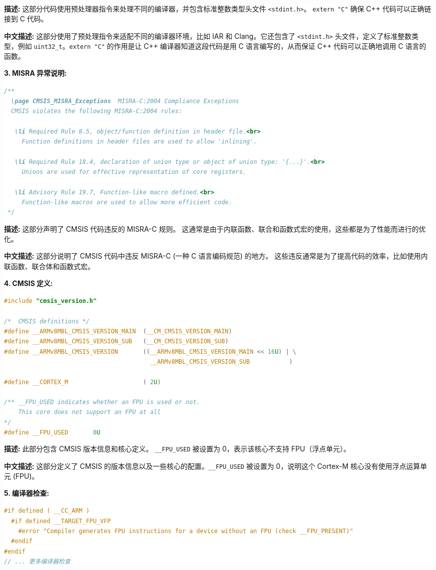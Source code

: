 **描述:** 这部分代码使用预处理器指令来处理不同的编译器，并包含标准整数类型头文件 `<stdint.h>`。 `extern "C"` 确保 C++ 代码可以正确链接到 C 代码。

**中文描述:** 这部分使用了预处理指令来适配不同的编译器环境，比如 IAR 和 Clang。它还包含了 `<stdint.h>` 头文件，定义了标准整数类型，例如 `uint32_t`。`extern "C"` 的作用是让 C++ 编译器知道这段代码是用 C 语言编写的，从而保证 C++ 代码可以正确地调用 C 语言的函数。

**3. MISRA 异常说明:**

```c
/**
  \page CMSIS_MISRA_Exceptions  MISRA-C:2004 Compliance Exceptions
  CMSIS violates the following MISRA-C:2004 rules:

   \li Required Rule 8.5, object/function definition in header file.<br>
     Function definitions in header files are used to allow 'inlining'.

   \li Required Rule 18.4, declaration of union type or object of union type: '{...}'.<br>
     Unions are used for effective representation of core registers.

   \li Advisory Rule 19.7, Function-like macro defined.<br>
     Function-like macros are used to allow more efficient code.
 */
```

**描述:** 这部分声明了 CMSIS 代码违反的 MISRA-C 规则。 这通常是由于内联函数、联合和函数式宏的使用，这些都是为了性能而进行的优化。

**中文描述:** 这部分说明了 CMSIS 代码中违反 MISRA-C (一种 C 语言编码规范) 的地方。 这些违反通常是为了提高代码的效率，比如使用内联函数、联合体和函数式宏。

**4. CMSIS 定义:**

```c
#include "cmsis_version.h"

/*  CMSIS definitions */
#define __ARMv8MBL_CMSIS_VERSION_MAIN  (__CM_CMSIS_VERSION_MAIN)
#define __ARMv8MBL_CMSIS_VERSION_SUB   (__CM_CMSIS_VERSION_SUB)
#define __ARMv8MBL_CMSIS_VERSION       ((__ARMv8MBL_CMSIS_VERSION_MAIN << 16U) | \
                                         __ARMv8MBL_CMSIS_VERSION_SUB           )

#define __CORTEX_M                     ( 2U)

/** __FPU_USED indicates whether an FPU is used or not.
    This core does not support an FPU at all
*/
#define __FPU_USED       0U
```

**描述:** 此部分包含 CMSIS 版本信息和核心定义。 `__FPU_USED` 被设置为 0，表示该核心不支持 FPU（浮点单元）。

**中文描述:** 这部分定义了 CMSIS 的版本信息以及一些核心的配置。`__FPU_USED` 被设置为 0，说明这个 Cortex-M 核心没有使用浮点运算单元 (FPU)。

**5. 编译器检查:**

```c
#if defined ( __CC_ARM )
  #if defined __TARGET_FPU_VFP
    #error "Compiler generates FPU instructions for a device without an FPU (check __FPU_PRESENT)"
  #endif
#endif
// ... 更多编译器检查
```
